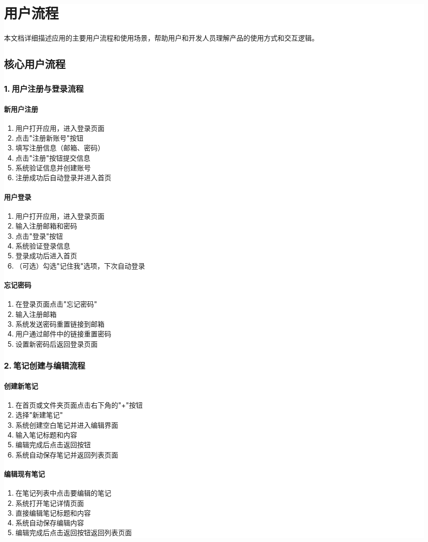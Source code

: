 # 用户流程

本文档详细描述应用的主要用户流程和使用场景，帮助用户和开发人员理解产品的使用方式和交互逻辑。

## 核心用户流程

### 1. 用户注册与登录流程

#### 新用户注册

1. 用户打开应用，进入登录页面
2. 点击"注册新账号"按钮
3. 填写注册信息（邮箱、密码）
4. 点击"注册"按钮提交信息
5. 系统验证信息并创建账号
6. 注册成功后自动登录并进入首页

#### 用户登录

1. 用户打开应用，进入登录页面
2. 输入注册邮箱和密码
3. 点击"登录"按钮
4. 系统验证登录信息
5. 登录成功后进入首页
6. （可选）勾选"记住我"选项，下次自动登录

#### 忘记密码

1. 在登录页面点击"忘记密码"
2. 输入注册邮箱
3. 系统发送密码重置链接到邮箱
4. 用户通过邮件中的链接重置密码
5. 设置新密码后返回登录页面

### 2. 笔记创建与编辑流程

#### 创建新笔记

1. 在首页或文件夹页面点击右下角的"+"按钮
2. 选择"新建笔记"
3. 系统创建空白笔记并进入编辑界面
4. 输入笔记标题和内容
5. 编辑完成后点击返回按钮
6. 系统自动保存笔记并返回列表页面

#### 编辑现有笔记

1. 在笔记列表中点击要编辑的笔记
2. 系统打开笔记详情页面
3. 直接编辑笔记标题和内容
4. 系统自动保存编辑内容
5. 编辑完成后点击返回按钮返回列表页面
